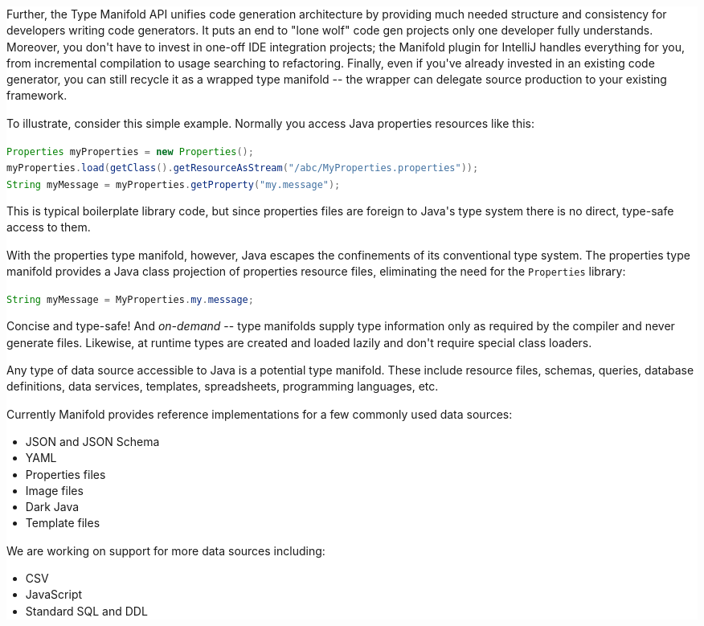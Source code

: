 Further, the Type Manifold API unifies code generation architecture by providing much needed structure and consistency 
for developers writing code generators. It puts an end to "lone wolf" code gen projects only one developer fully understands.
Moreover, you don't have to invest in one-off IDE integration projects; the Manifold plugin for IntelliJ handles everything 
for you, from incremental compilation to usage searching to refactoring.  Finally, even if you've already invested in an 
existing code generator, you can still recycle it as a wrapped type manifold -- the wrapper can delegate 
source production to your existing framework.

To illustrate, consider this simple example. Normally you access Java properties
resources like this:

```java
Properties myProperties = new Properties();
myProperties.load(getClass().getResourceAsStream("/abc/MyProperties.properties"));
String myMessage = myProperties.getProperty("my.message");
```

This is typical boilerplate library code, but since properties files are foreign to Java's type
system there is no direct, type-safe access to them.

With the properties type manifold, however, Java escapes the confinements of its
conventional type system.  The properties type manifold provides
a Java class projection of properties resource files, eliminating the need for the
`Properties` library:

```java
String myMessage = MyProperties.my.message;
```

Concise and type-safe!  And _on-demand_ -- type manifolds supply type information only
as required by the compiler and never generate files.  Likewise, at runtime
types are created and loaded lazily and don't require special class loaders.

Any type of data source accessible to Java is a potential type manifold. These include resource files,
schemas, queries, database definitions, data services, templates, spreadsheets, programming languages, etc.
 
Currently Manifold provides reference implementations for a few commonly used data sources:

*   JSON and JSON Schema
*   YAML
*   Properties files
*   Image files
*   Dark Java
*   Template files

We are working on support for more data sources including:
*   CSV
*   JavaScript
*   Standard SQL and DDL

